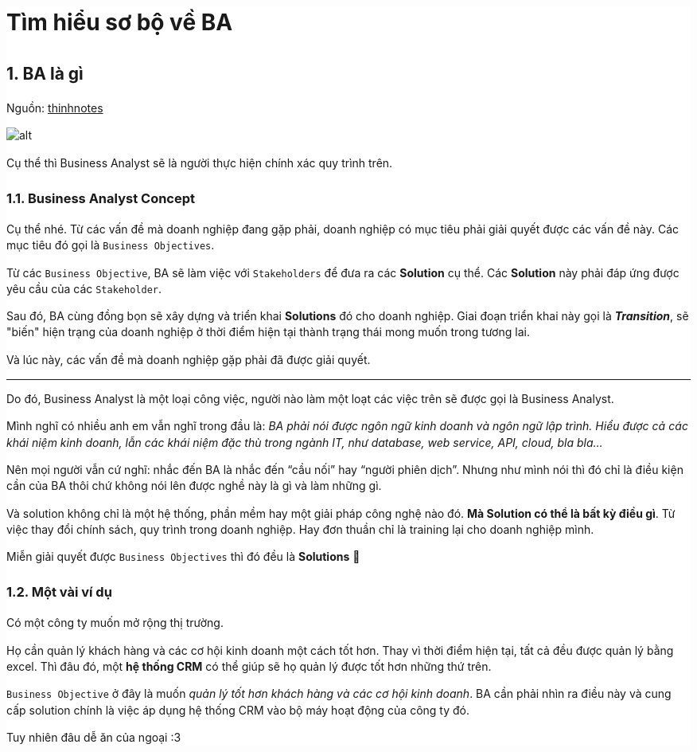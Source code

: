 # Tìm hiểu sơ bộ về BA

## 1. BA là gì

Nguồn: [thinhnotes](https://thinhnotes.com/chuyen-nghe-ba/business-analyst-la-gi-va-lam-nhung-gi/)

![alt](https://i2.wp.com/thinhnotes.com/wp-content/uploads/2018/02/business-analyst-la-day.png?resize=768%2C461&ssl=1)

Cụ thể thì Business Analyst sẽ là người thực hiện chính xác quy trình trên.

### 1.1. Business Analyst Concept

Cụ thể nhé. Từ các vấn đề mà doanh nghiệp đang gặp phải, doanh nghiệp có mục tiêu phải giải quyết được các vấn đề này. Các mục tiêu đó gọi là `Business Objectives`.

Từ các `Business Objective`, BA sẽ làm việc với `Stakeholders` để đưa ra các **Solution** cụ thể. Các **Solution** này phải đáp ứng được yêu cầu của các `Stakeholder`.

Sau đó, BA cùng đồng bọn sẽ xây dựng và triển khai **Solutions** đó cho doanh nghiệp. Giai đoạn triển khai này gọi là ***Transition***, sẽ "biến" hiện trạng của doanh nghiệp ở thời điểm hiện tại thành trạng thái mong muốn trong tương lai.

Và lúc này, các vấn đề mà doanh nghiệp gặp phải đã được giải quyết.

---

Do đó, Business Analyst là một loại công việc, người nào làm một loạt các việc trên sẽ được gọi là Business Analyst.

Mình nghĩ có nhiều anh em vẫn nghĩ trong đầu là: *BA phải nói được ngôn ngữ kinh doanh và ngôn ngữ lập trình. Hiểu được cả các khái niệm kinh doanh, lẫn các khái niệm đặc thù trong ngành IT, như database, web service, API, cloud, bla bla…*

Nên mọi người vẫn cứ nghĩ: nhắc đến BA là nhắc đến “cầu nối” hay “người phiên dịch”. Nhưng như mình nói thì đó chỉ là điều kiện cần của BA thôi chứ không nói lên được nghề này là gì và làm những gì.

Và solution không chỉ là một hệ thống, phần mềm hay một giải pháp công nghệ nào đó. **Mà Solution có thể là bất kỳ điều gì**. Từ việc thay đổi chính sách, quy trình trong doanh nghiệp. Hay đơn thuần chỉ là training lại cho doanh nghiệp mình.

Miễn giải quyết được `Business Objectives` thì đó đều là **Solutions** 🙂

### 1.2. Một vài ví dụ

Có một công ty muốn mở rộng thị trường.

Họ cần quản lý khách hàng và các cơ hội kinh doanh một cách tốt hơn. Thay vì thời điểm hiện tại, tất cả đều được quản lý bằng excel. Thì đâu đó, một **hệ thống CRM** có thể giúp sẽ họ quản lý được tốt hơn những thứ trên.

`Business Objective` ở đây là muốn *quản lý tốt hơn khách hàng và các cơ hội kinh doanh*. BA cần phải nhìn ra điều này và cung cấp solution chính là việc áp dụng hệ thống CRM vào bộ máy hoạt động của công ty đó.

Tuy nhiên đâu dễ ăn của ngoại :3
